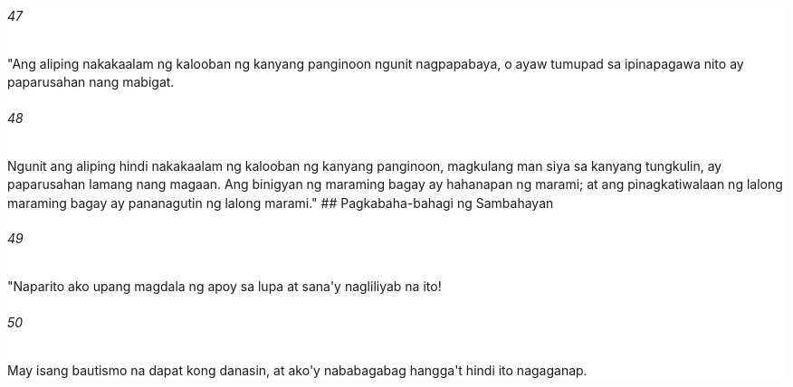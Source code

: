 









###### 47 





"Ang aliping nakakaalam ng kalooban ng kanyang panginoon ngunit nagpapabaya, o ayaw tumupad sa ipinapagawa nito ay paparusahan nang mabigat. 











###### 48 





Ngunit ang aliping hindi nakakaalam ng kalooban ng kanyang panginoon, magkulang man siya sa kanyang tungkulin, ay paparusahan lamang nang magaan. Ang binigyan ng maraming bagay ay hahanapan ng marami; at ang pinagkatiwalaan ng lalong maraming bagay ay pananagutin ng lalong marami." ## Pagkabaha-bahagi ng Sambahayan 











###### 49 





"Naparito ako upang magdala ng apoy sa lupa at sana'y nagliliyab na ito! 











###### 50 





May isang bautismo na dapat kong danasin, at ako'y nababagabag hangga't hindi ito nagaganap. 





